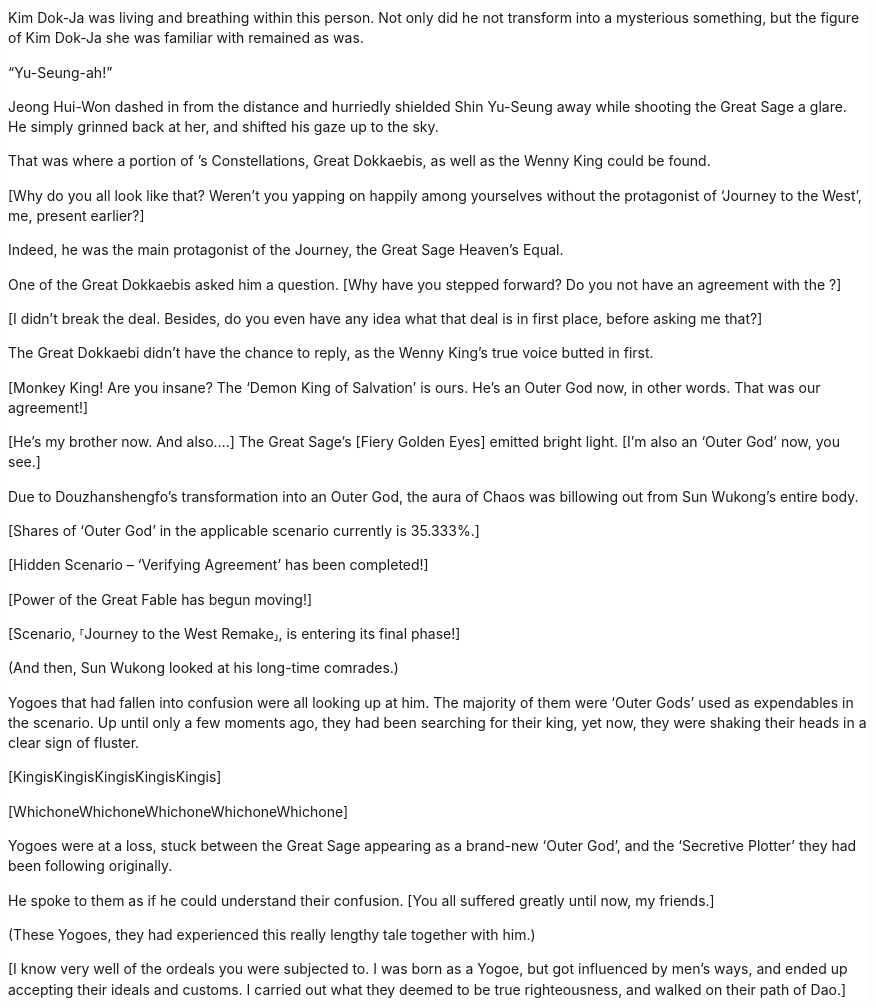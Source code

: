 Kim Dok-Ja was living and breathing within this person. Not only did he not transform into a mysterious something, but the figure of Kim Dok-Ja she was familiar with remained as was.

“Yu-Seung-ah!”

Jeong Hui-Won dashed in from the distance and hurriedly shielded Shin Yu-Seung away while shooting the Great Sage a glare. He simply grinned back at her, and shifted his gaze up to the sky.

That was where a portion of <Emperor>’s Constellations, Great Dokkaebis, as well as the Wenny King could be found.

[Why do you all look like that? Weren’t you yapping on happily among yourselves without the protagonist of ‘Journey to the West’, me, present earlier?]

Indeed, he was the main protagonist of the Journey, the Great Sage Heaven’s Equal.

One of the Great Dokkaebis asked him a question. [Why have you stepped forward? Do you not have an agreement with the <Emperor>?]

[I didn’t break the deal. Besides, do you even have any idea what that deal is in first place, before asking me that?]

The Great Dokkaebi didn’t have the chance to reply, as the Wenny King’s true voice butted in first.

[Monkey King! Are you insane? The ‘Demon King of Salvation’ is ours. He’s an Outer God now, in other words. That was our agreement!]

[He’s my brother now. And also….] The Great Sage’s [Fiery Golden Eyes] emitted bright light. [I’m also an ‘Outer God’ now, you see.]

Due to Douzhanshengfo’s transformation into an Outer God, the aura of Chaos was billowing out from Sun Wukong’s entire body.

[Shares of ‘Outer God’ in the applicable scenario currently is 35.333%.]

[Hidden Scenario – ‘Verifying Agreement’ has been completed!]

[Power of the Great Fable has begun moving!]

[Scenario, ⸢Journey to the West Remake⸥, is entering its final phase!]

(And then, Sun Wukong looked at his long-time comrades.)

Yogoes that had fallen into confusion were all looking up at him. The majority of them were ‘Outer Gods’ used as expendables in the scenario. Up until only a few moments ago, they had been searching for their king, yet now, they were shaking their heads in a clear sign of fluster.

[KingisKingisKingisKingisKingis]

[WhichoneWhichoneWhichoneWhichoneWhichone]

Yogoes were at a loss, stuck between the Great Sage appearing as a brand-new ‘Outer God’, and the ‘Secretive Plotter’ they had been following originally.

He spoke to them as if he could understand their confusion. [You all suffered greatly until now, my friends.]

(These Yogoes, they had experienced this really lengthy tale together with him.)

[I know very well of the ordeals you were subjected to. I was born as a Yogoe, but got influenced by men’s ways, and ended up accepting their ideals and customs. I carried out what they deemed to be true righteousness, and walked on their path of Dao.]
